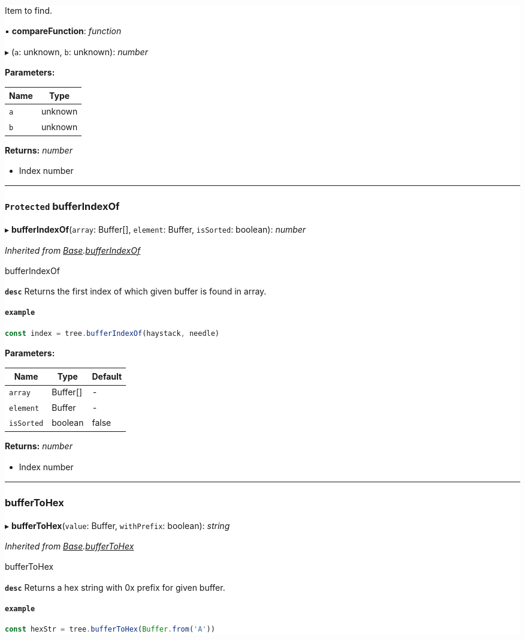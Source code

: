 Item to find.

▪ **compareFunction**: *function*

▸ (`a`: unknown, `b`: unknown): *number*

**Parameters:**

Name | Type |
------ | ------ |
`a` | unknown |
`b` | unknown |

**Returns:** *number*

- Index number

___

### `Protected` bufferIndexOf

▸ **bufferIndexOf**(`array`: Buffer[], `element`: Buffer, `isSorted`: boolean): *number*

*Inherited from [Base](_src_base_.base.md).[bufferIndexOf](_src_base_.base.md#protected-bufferindexof)*

bufferIndexOf

**`desc`** Returns the first index of which given buffer is found in array.

**`example`** 
```js
const index = tree.bufferIndexOf(haystack, needle)
```

**Parameters:**

Name | Type | Default |
------ | ------ | ------ |
`array` | Buffer[] | - |
`element` | Buffer | - |
`isSorted` | boolean | false |

**Returns:** *number*

- Index number

___

###  bufferToHex

▸ **bufferToHex**(`value`: Buffer, `withPrefix`: boolean): *string*

*Inherited from [Base](_src_base_.base.md).[bufferToHex](_src_base_.base.md#buffertohex)*

bufferToHex

**`desc`** Returns a hex string with 0x prefix for given buffer.

**`example`** 
```js
const hexStr = tree.bufferToHex(Buffer.from('A'))
```
